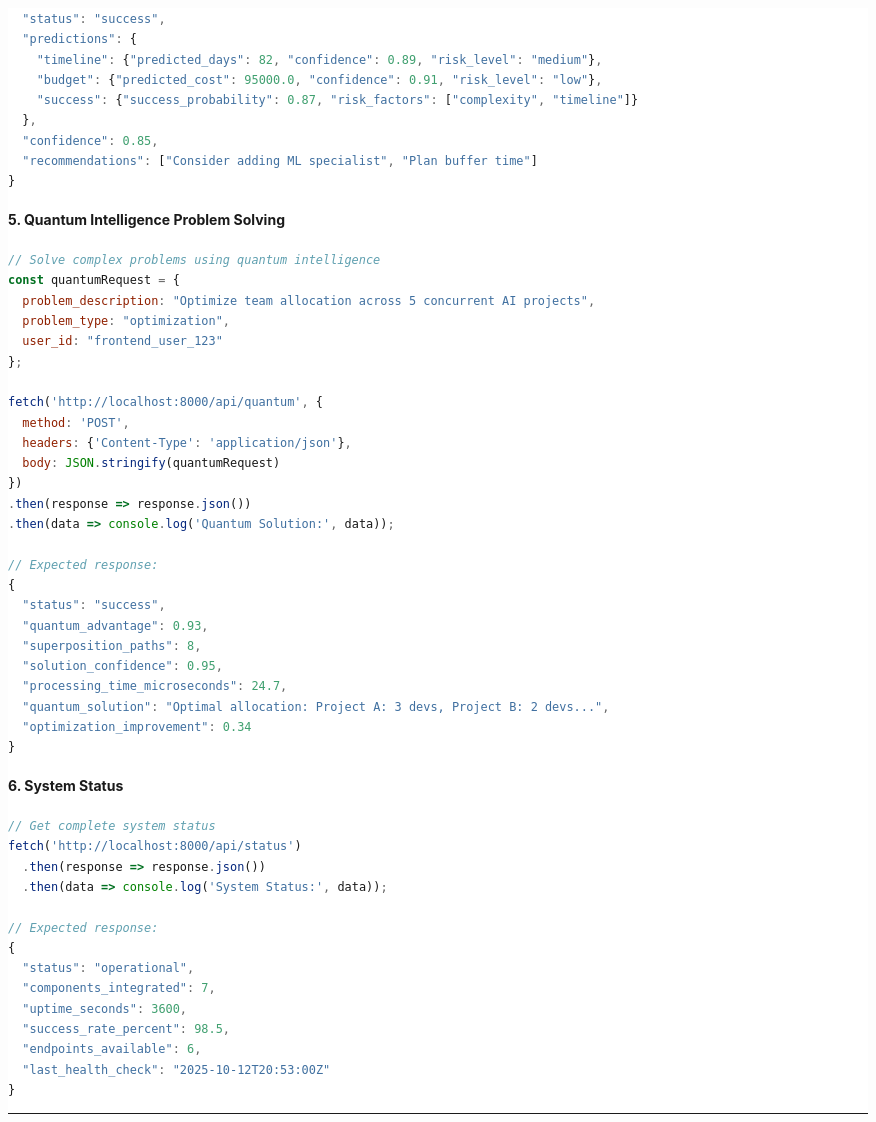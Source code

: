 ```javascript
  "status": "success",
  "predictions": {
    "timeline": {"predicted_days": 82, "confidence": 0.89, "risk_level": "medium"},
    "budget": {"predicted_cost": 95000.0, "confidence": 0.91, "risk_level": "low"},
    "success": {"success_probability": 0.87, "risk_factors": ["complexity", "timeline"]}
  },
  "confidence": 0.85,
  "recommendations": ["Consider adding ML specialist", "Plan buffer time"]
}
```

#### **5. Quantum Intelligence Problem Solving**
```javascript
// Solve complex problems using quantum intelligence
const quantumRequest = {
  problem_description: "Optimize team allocation across 5 concurrent AI projects",
  problem_type: "optimization",
  user_id: "frontend_user_123"
};

fetch('http://localhost:8000/api/quantum', {
  method: 'POST',
  headers: {'Content-Type': 'application/json'},
  body: JSON.stringify(quantumRequest)
})
.then(response => response.json())
.then(data => console.log('Quantum Solution:', data));

// Expected response:
{
  "status": "success", 
  "quantum_advantage": 0.93,
  "superposition_paths": 8,
  "solution_confidence": 0.95,
  "processing_time_microseconds": 24.7,
  "quantum_solution": "Optimal allocation: Project A: 3 devs, Project B: 2 devs...",
  "optimization_improvement": 0.34
}
```

#### **6. System Status**
```javascript
// Get complete system status
fetch('http://localhost:8000/api/status')
  .then(response => response.json())
  .then(data => console.log('System Status:', data));

// Expected response:
{
  "status": "operational",
  "components_integrated": 7,
  "uptime_seconds": 3600,
  "success_rate_percent": 98.5,
  "endpoints_available": 6,
  "last_health_check": "2025-10-12T20:53:00Z"
}
```

---